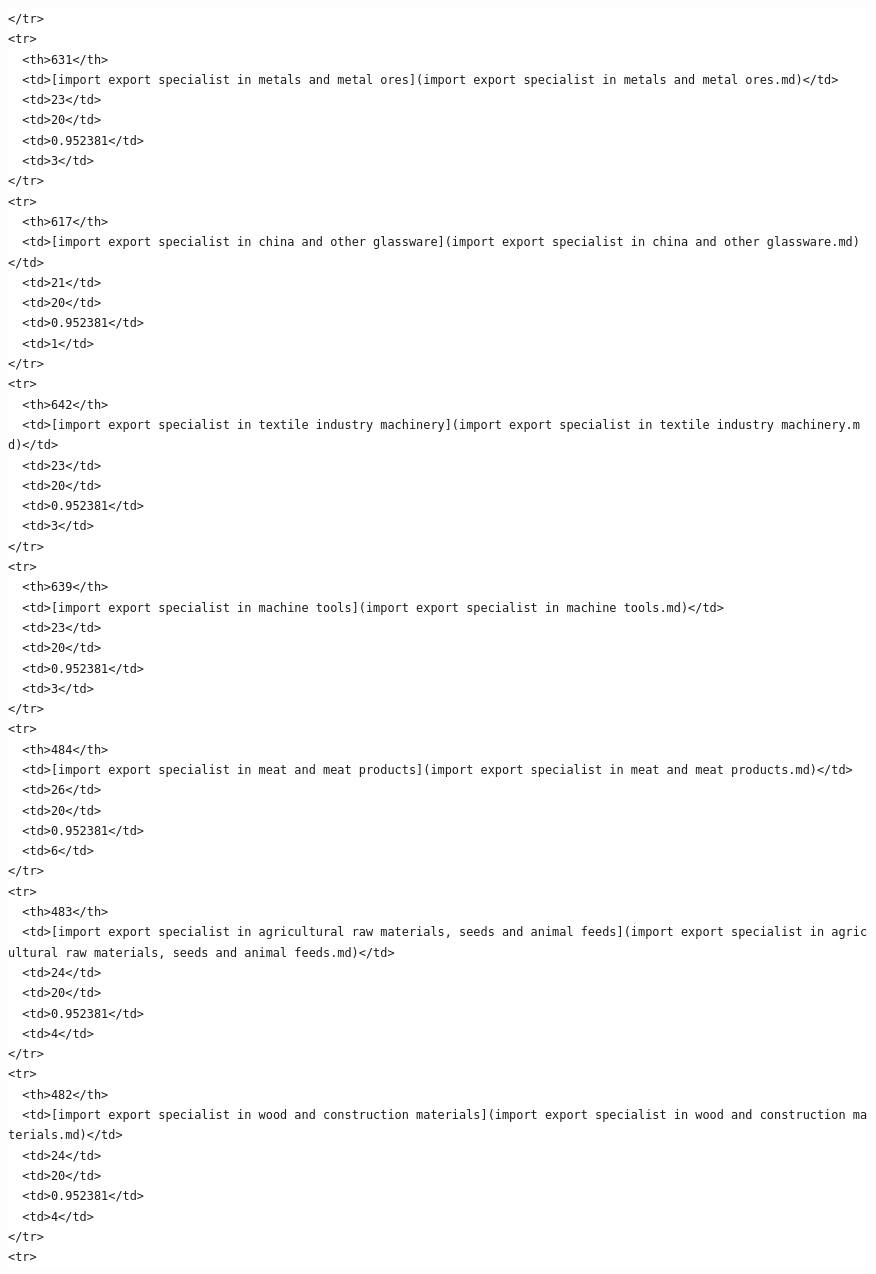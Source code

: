     </tr>
    <tr>
      <th>631</th>
      <td>[import export specialist in metals and metal ores](import export specialist in metals and metal ores.md)</td>
      <td>23</td>
      <td>20</td>
      <td>0.952381</td>
      <td>3</td>
    </tr>
    <tr>
      <th>617</th>
      <td>[import export specialist in china and other glassware](import export specialist in china and other glassware.md)</td>
      <td>21</td>
      <td>20</td>
      <td>0.952381</td>
      <td>1</td>
    </tr>
    <tr>
      <th>642</th>
      <td>[import export specialist in textile industry machinery](import export specialist in textile industry machinery.md)</td>
      <td>23</td>
      <td>20</td>
      <td>0.952381</td>
      <td>3</td>
    </tr>
    <tr>
      <th>639</th>
      <td>[import export specialist in machine tools](import export specialist in machine tools.md)</td>
      <td>23</td>
      <td>20</td>
      <td>0.952381</td>
      <td>3</td>
    </tr>
    <tr>
      <th>484</th>
      <td>[import export specialist in meat and meat products](import export specialist in meat and meat products.md)</td>
      <td>26</td>
      <td>20</td>
      <td>0.952381</td>
      <td>6</td>
    </tr>
    <tr>
      <th>483</th>
      <td>[import export specialist in agricultural raw materials, seeds and animal feeds](import export specialist in agricultural raw materials, seeds and animal feeds.md)</td>
      <td>24</td>
      <td>20</td>
      <td>0.952381</td>
      <td>4</td>
    </tr>
    <tr>
      <th>482</th>
      <td>[import export specialist in wood and construction materials](import export specialist in wood and construction materials.md)</td>
      <td>24</td>
      <td>20</td>
      <td>0.952381</td>
      <td>4</td>
    </tr>
    <tr>